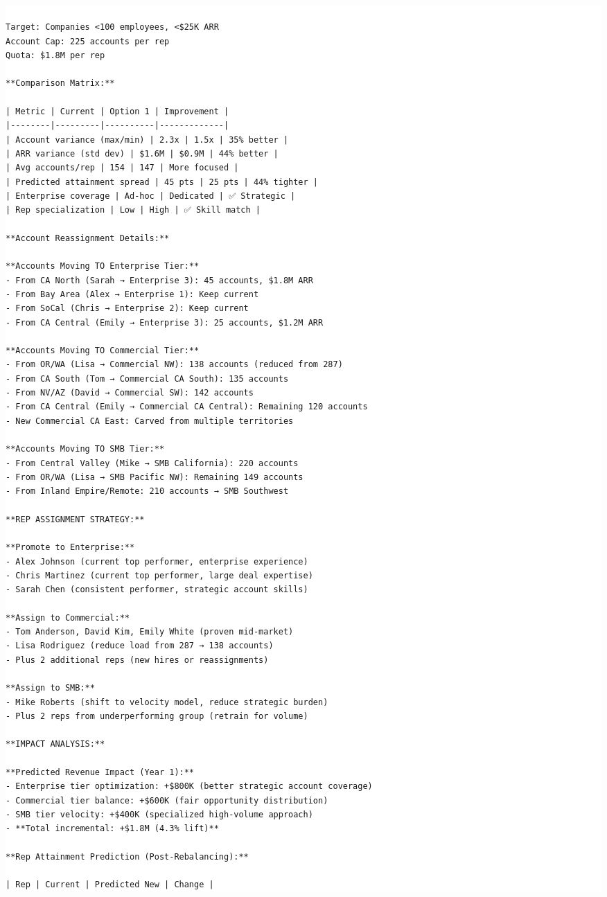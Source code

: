 ```

Target: Companies <100 employees, <$25K ARR
Account Cap: 225 accounts per rep
Quota: $1.8M per rep

**Comparison Matrix:**

| Metric | Current | Option 1 | Improvement |
|--------|---------|----------|-------------|
| Account variance (max/min) | 2.3x | 1.5x | 35% better |
| ARR variance (std dev) | $1.6M | $0.9M | 44% better |
| Avg accounts/rep | 154 | 147 | More focused |
| Predicted attainment spread | 45 pts | 25 pts | 44% tighter |
| Enterprise coverage | Ad-hoc | Dedicated | ✅ Strategic |
| Rep specialization | Low | High | ✅ Skill match |

**Account Reassignment Details:**

**Accounts Moving TO Enterprise Tier:**
- From CA North (Sarah → Enterprise 3): 45 accounts, $1.8M ARR
- From Bay Area (Alex → Enterprise 1): Keep current
- From SoCal (Chris → Enterprise 2): Keep current
- From CA Central (Emily → Enterprise 3): 25 accounts, $1.2M ARR

**Accounts Moving TO Commercial Tier:**
- From OR/WA (Lisa → Commercial NW): 138 accounts (reduced from 287)
- From CA South (Tom → Commercial CA South): 135 accounts
- From NV/AZ (David → Commercial SW): 142 accounts
- From CA Central (Emily → Commercial CA Central): Remaining 120 accounts
- New Commercial CA East: Carved from multiple territories

**Accounts Moving TO SMB Tier:**
- From Central Valley (Mike → SMB California): 220 accounts
- From OR/WA (Lisa → SMB Pacific NW): Remaining 149 accounts
- From Inland Empire/Remote: 210 accounts → SMB Southwest

**REP ASSIGNMENT STRATEGY:**

**Promote to Enterprise:**
- Alex Johnson (current top performer, enterprise experience)
- Chris Martinez (current top performer, large deal expertise)
- Sarah Chen (consistent performer, strategic account skills)

**Assign to Commercial:**
- Tom Anderson, David Kim, Emily White (proven mid-market)
- Lisa Rodriguez (reduce load from 287 → 138 accounts)
- Plus 2 additional reps (new hires or reassignments)

**Assign to SMB:**
- Mike Roberts (shift to velocity model, reduce strategic burden)
- Plus 2 reps from underperforming group (retrain for volume)

**IMPACT ANALYSIS:**

**Predicted Revenue Impact (Year 1):**
- Enterprise tier optimization: +$800K (better strategic account coverage)
- Commercial tier balance: +$600K (fair opportunity distribution)
- SMB tier velocity: +$400K (specialized high-volume approach)
- **Total incremental: +$1.8M (4.3% lift)**

**Rep Attainment Prediction (Post-Rebalancing):**

| Rep | Current | Predicted New | Change |
```
